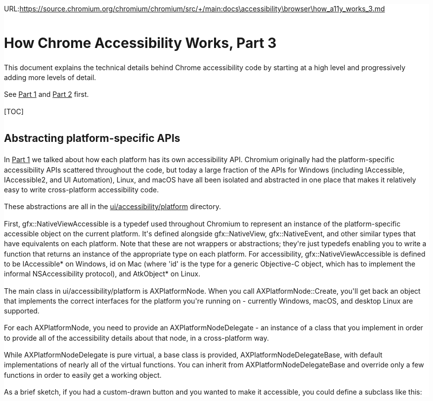 URL:https://source.chromium.org/chromium/chromium/src/+/main:docs\accessibility\browser\how_a11y_works_3.md
# How Chrome Accessibility Works, Part 3

This document explains the technical details behind Chrome accessibility
code by starting at a high level and progressively adding more levels of
detail.

See [Part 1](how_a11y_works.md) and
[Part 2](how_a11y_works_2.md) first.

[TOC]

## Abstracting platform-specific APIs

In [Part 1](how_a11y_works.md) we talked about how each platform has its own
accessibility API. Chromium originally had the platform-specific accessibility
APIs scattered throughout the code, but today a large fraction of the APIs for
Windows (including IAccessible, IAccessible2, and UI Automation), Linux, and
macOS have all been isolated and abstracted in one place that makes it
relatively easy to write cross-platform accessibility code.

These abstractions are all in the
[ui/accessibility/platform](
https://source.chromium.org/chromium/chromium/src/+/main:ui/accessibility/platform/)
directory.

First, gfx::NativeViewAccessible is a typedef used throughout Chromium to
represent an instance of the platform-specific accessible object on the current
platform. It's defined alongside gfx::NativeView, gfx::NativeEvent, and other
similar types that have equivalents on each platform. Note that these are not
wrappers or abstractions; they're just typedefs enabling you to write a function
that returns an instance of the appropriate type on each platform. For
accessibility, gfx::NativeViewAccessible is defined to be IAccessible* on
Windows, id on Mac (where 'id' is the type for a generic Objective-C object,
which has to implement the informal NSAccessibility protocol), and AtkObject* on
Linux.

The main class in ui/accessibility/platform is AXPlatformNode. When you call
AXPlatformNode::Create, you'll get back an object that implements the
correct interfaces for the platform you're running on - currently Windows,
macOS, and desktop Linux are supported.

For each AXPlatformNode, you need to provide an AXPlatformNodeDelegate - an
instance of a class that you implement in order to provide all of the
accessibility details about that node, in a cross-platform way.

While AXPlatformNodeDelegate is pure virtual, a base class is provided,
AXPlatformNodeDelegateBase, with default implementations of nearly all
of the virtual functions. You can inherit from AXPlatformNodeDelegateBase
and override only a few functions in order to easily get a working object.

As a brief sketch, if you had a custom-drawn button and you wanted to
make it accessible, you could define a subclass like this:
